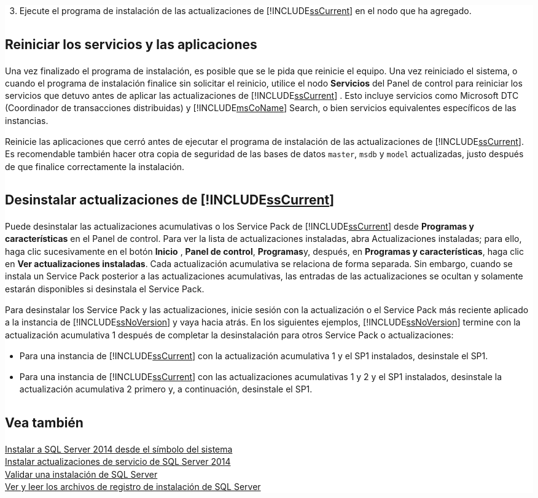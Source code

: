 3.  Ejecute el programa de instalación de las actualizaciones de [!INCLUDE[ssCurrent](../../includes/sscurrent-md.md)] en el nodo que ha agregado.  
  
## <a name="restart-services-and-applications"></a>Reiniciar los servicios y las aplicaciones  
 Una vez finalizado el programa de instalación, es posible que se le pida que reinicie el equipo. Una vez reiniciado el sistema, o cuando el programa de instalación finalice sin solicitar el reinicio, utilice el nodo **Servicios** del Panel de control para reiniciar los servicios que detuvo antes de aplicar las actualizaciones de [!INCLUDE[ssCurrent](../../includes/sscurrent-md.md)] . Esto incluye servicios como Microsoft DTC (Coordinador de transacciones distribuidas) y [!INCLUDE[msCoName](../../includes/msconame-md.md)] Search, o bien servicios equivalentes específicos de las instancias.  
  
 Reinicie las aplicaciones que cerró antes de ejecutar el programa de instalación de las actualizaciones de [!INCLUDE[ssCurrent](../../includes/sscurrent-md.md)]. Es recomendable también hacer otra copia de seguridad de las bases de datos `master`, `msdb` y `model` actualizadas, justo después de que finalice correctamente la instalación.  
  
## <a name="uninstalling-updates-from-includesscurrentincludessscurrent-mdmd"></a>Desinstalar actualizaciones de [!INCLUDE[ssCurrent](../../includes/sscurrent-md.md)]  
 Puede desinstalar las actualizaciones acumulativas o los Service Pack de [!INCLUDE[ssCurrent](../../includes/sscurrent-md.md)] desde **Programas y características** en el Panel de control. Para ver la lista de actualizaciones instaladas, abra Actualizaciones instaladas; para ello, haga clic sucesivamente en el botón **Inicio** , **Panel de control**, **Programas**y, después, en **Programas y características**, haga clic en **Ver actualizaciones instaladas**. Cada actualización acumulativa se relaciona de forma separada. Sin embargo, cuando se instala un Service Pack posterior a las actualizaciones acumulativas, las entradas de las actualizaciones se ocultan y solamente estarán disponibles si desinstala el Service Pack.  
  
 Para desinstalar los Service Pack y las actualizaciones, inicie sesión con la actualización o el Service Pack más reciente aplicado a la instancia de [!INCLUDE[ssNoVersion](../../includes/ssnoversion-md.md)] y vaya hacia atrás. En los siguientes ejemplos, [!INCLUDE[ssNoVersion](../../includes/ssnoversion-md.md)] termine con la actualización acumulativa 1 después de completar la desinstalación para otros Service Pack o actualizaciones:  
  
-   Para una instancia de [!INCLUDE[ssCurrent](../../includes/sscurrent-md.md)] con la actualización acumulativa 1 y el SP1 instalados, desinstale el SP1.  
  
-   Para una instancia de [!INCLUDE[ssCurrent](../../includes/sscurrent-md.md)] con las actualizaciones acumulativas 1 y 2 y el SP1 instalados, desinstale la actualización acumulativa 2 primero y, a continuación, desinstale el SP1.  
  
## <a name="see-also"></a>Vea también  
 [Instalar a SQL Server 2014 desde el símbolo del sistema](../../database-engine/install-windows/install-sql-server-from-the-command-prompt.md)   
 [Instalar actualizaciones de servicio de SQL Server 2014](../../database-engine/install-windows/install-sql-server-servicing-updates.md)   
 [Validar una instalación de SQL Server](../../database-engine/install-windows/validate-a-sql-server-installation.md)   
 [Ver y leer los archivos de registro de instalación de SQL Server](../../database-engine/install-windows/view-and-read-sql-server-setup-log-files.md)  
  
  
